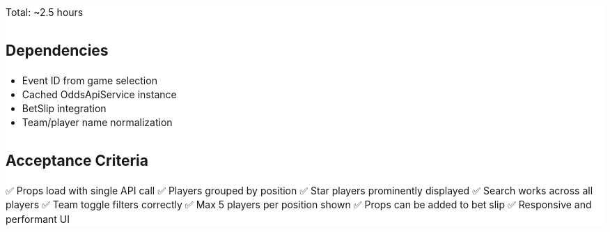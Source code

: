 Total: ~2.5 hours

## Dependencies
- Event ID from game selection
- Cached OddsApiService instance
- BetSlip integration
- Team/player name normalization

## Acceptance Criteria
✅ Props load with single API call
✅ Players grouped by position
✅ Star players prominently displayed
✅ Search works across all players
✅ Team toggle filters correctly
✅ Max 5 players per position shown
✅ Props can be added to bet slip
✅ Responsive and performant UI